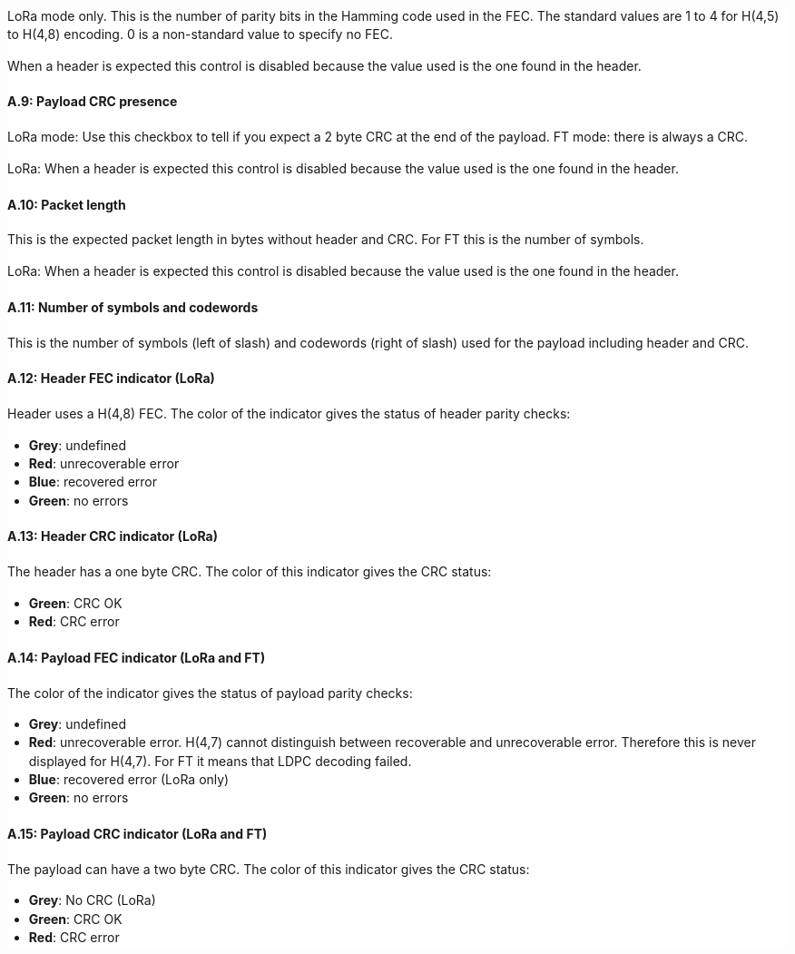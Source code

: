 LoRa mode only. This is the number of parity bits in the Hamming code used in the FEC. The standard values are 1 to 4 for H(4,5) to H(4,8) encoding. 0 is a non-standard value to specify no FEC.

When a header is expected this control is disabled because the value used is the one found in the header.

<h4>A.9: Payload CRC presence</h4>

LoRa mode: Use this checkbox to tell if you expect a 2 byte CRC at the end of the payload. FT mode: there is always a CRC.

LoRa: When a header is expected this control is disabled because the value used is the one found in the header.

<h4>A.10: Packet length</h4>

This is the expected packet length in bytes without header and CRC. For FT this is the number of symbols.

LoRa: When a header is expected this control is disabled because the value used is the one found in the header.

<h4>A.11: Number of symbols and codewords</h4>

This is the number of symbols (left of slash) and codewords (right of slash) used for the payload including header and CRC.

<h4>A.12: Header FEC indicator (LoRa)</h4>

Header uses a H(4,8) FEC. The color of the indicator gives the status of header parity checks:

  - **Grey**: undefined
  - **Red**: unrecoverable error
  - **Blue**: recovered error
  - **Green**: no errors

<h4>A.13: Header CRC indicator (LoRa)</h4>

The header has a one byte CRC. The color of this indicator gives the CRC status:

  - **Green**: CRC OK
  - **Red**: CRC error

<h4>A.14: Payload FEC indicator (LoRa and FT)</h4>

The color of the indicator gives the status of payload parity checks:

  - **Grey**: undefined
  - **Red**: unrecoverable error. H(4,7) cannot distinguish between recoverable and unrecoverable error. Therefore this is never displayed for H(4,7). For FT it means that LDPC decoding failed.
  - **Blue**: recovered error (LoRa only)
  - **Green**: no errors

<h4>A.15: Payload CRC indicator (LoRa and FT)</h4>

The payload can have a two byte CRC. The color of this indicator gives the CRC status:

  - **Grey**: No CRC (LoRa)
  - **Green**: CRC OK
  - **Red**: CRC error
